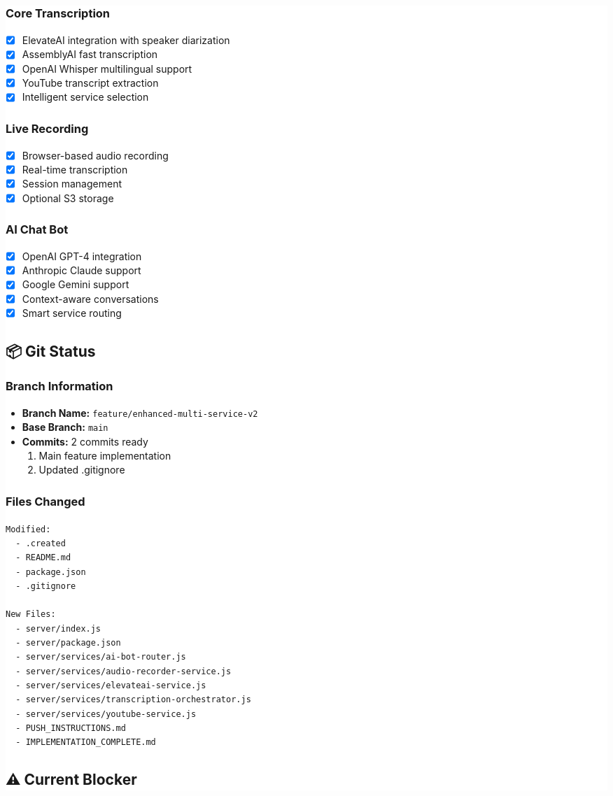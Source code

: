 ### Core Transcription
- [x] ElevateAI integration with speaker diarization
- [x] AssemblyAI fast transcription
- [x] OpenAI Whisper multilingual support
- [x] YouTube transcript extraction
- [x] Intelligent service selection

### Live Recording
- [x] Browser-based audio recording
- [x] Real-time transcription
- [x] Session management
- [x] Optional S3 storage

### AI Chat Bot
- [x] OpenAI GPT-4 integration
- [x] Anthropic Claude support
- [x] Google Gemini support
- [x] Context-aware conversations
- [x] Smart service routing

## 📦 Git Status

### Branch Information
- **Branch Name:** `feature/enhanced-multi-service-v2`
- **Base Branch:** `main`
- **Commits:** 2 commits ready
  1. Main feature implementation
  2. Updated .gitignore

### Files Changed
```
Modified:
  - .created
  - README.md
  - package.json
  - .gitignore

New Files:
  - server/index.js
  - server/package.json
  - server/services/ai-bot-router.js
  - server/services/audio-recorder-service.js
  - server/services/elevateai-service.js
  - server/services/transcription-orchestrator.js
  - server/services/youtube-service.js
  - PUSH_INSTRUCTIONS.md
  - IMPLEMENTATION_COMPLETE.md
```

## ⚠️ Current Blocker
